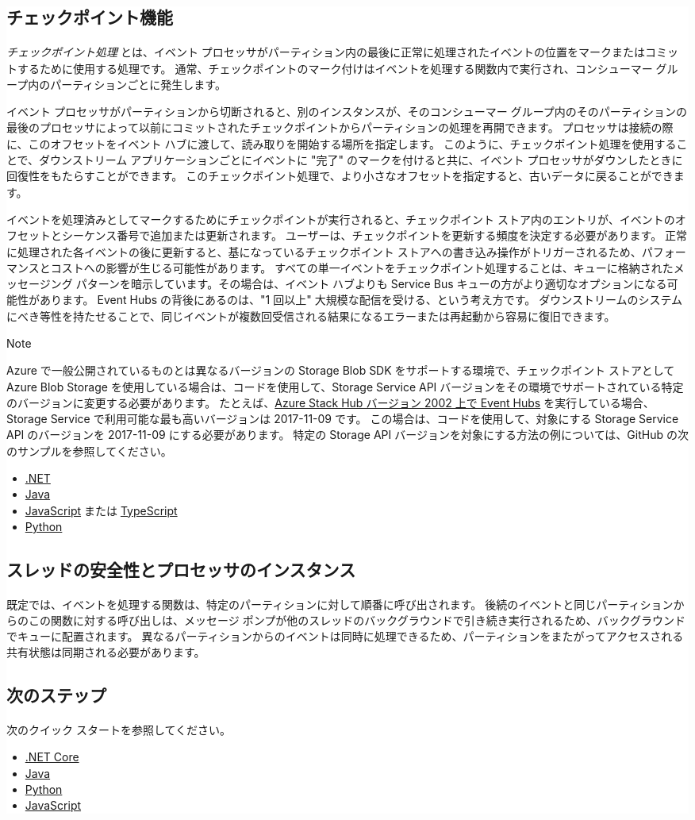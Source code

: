 ## <a name="checkpointing"></a>チェックポイント機能

*チェックポイント処理* とは、イベント プロセッサがパーティション内の最後に正常に処理されたイベントの位置をマークまたはコミットするために使用する処理です。 通常、チェックポイントのマーク付けはイベントを処理する関数内で実行され、コンシューマー グループ内のパーティションごとに発生します。 

イベント プロセッサがパーティションから切断されると、別のインスタンスが、そのコンシューマー グループ内のそのパーティションの最後のプロセッサによって以前にコミットされたチェックポイントからパーティションの処理を再開できます。 プロセッサは接続の際に、このオフセットをイベント ハブに渡して、読み取りを開始する場所を指定します。 このように、チェックポイント処理を使用することで、ダウンストリーム アプリケーションごとにイベントに "完了" のマークを付けると共に、イベント プロセッサがダウンしたときに回復性をもたらすことができます。 このチェックポイント処理で、より小さなオフセットを指定すると、古いデータに戻ることができます。 

イベントを処理済みとしてマークするためにチェックポイントが実行されると、チェックポイント ストア内のエントリが、イベントのオフセットとシーケンス番号で追加または更新されます。 ユーザーは、チェックポイントを更新する頻度を決定する必要があります。 正常に処理された各イベントの後に更新すると、基になっているチェックポイント ストアへの書き込み操作がトリガーされるため、パフォーマンスとコストへの影響が生じる可能性があります。 すべての単一イベントをチェックポイント処理することは、キューに格納されたメッセージング パターンを暗示しています。その場合は、イベント ハブよりも Service Bus キューの方がより適切なオプションになる可能性があります。 Event Hubs の背後にあるのは、"1 回以上" 大規模な配信を受ける、という考え方です。 ダウンストリームのシステムにべき等性を持たせることで、同じイベントが複数回受信される結果になるエラーまたは再起動から容易に復旧できます。

> [!NOTE]
> Azure で一般公開されているものとは異なるバージョンの Storage Blob SDK をサポートする環境で、チェックポイント ストアとして Azure Blob Storage を使用している場合は、コードを使用して、Storage Service API バージョンをその環境でサポートされている特定のバージョンに変更する必要があります。 たとえば、[Azure Stack Hub バージョン 2002 上で Event Hubs](/azure-stack/user/event-hubs-overview) を実行している場合、Storage Service で利用可能な最も高いバージョンは 2017-11-09 です。 この場合は、コードを使用して、対象にする Storage Service API のバージョンを 2017-11-09 にする必要があります。 特定の Storage API バージョンを対象にする方法の例については、GitHub の次のサンプルを参照してください。 
> - [.NET](https://github.com/Azure/azure-sdk-for-net/tree/master/sdk/eventhub/Azure.Messaging.EventHubs.Processor/samples/) 
> - [Java](https://github.com/Azure/azure-sdk-for-java/blob/master/sdk/eventhubs/azure-messaging-eventhubs-checkpointstore-blob/src/samples/java/com/azure/messaging/eventhubs/checkpointstore/blob/)
> - [JavaScript](https://github.com/Azure/azure-sdk-for-js/tree/main/sdk/eventhub/eventhubs-checkpointstore-blob/samples/v1/javascript) または [TypeScript](https://github.com/Azure/azure-sdk-for-js/tree/main/sdk/eventhub/eventhubs-checkpointstore-blob/samples/v1/typescript)
> - [Python](https://github.com/Azure/azure-sdk-for-python/blob/master/sdk/eventhub/azure-eventhub-checkpointstoreblob-aio/samples/)

## <a name="thread-safety-and-processor-instances"></a>スレッドの安全性とプロセッサのインスタンス

既定では、イベントを処理する関数は、特定のパーティションに対して順番に呼び出されます。 後続のイベントと同じパーティションからのこの関数に対する呼び出しは、メッセージ ポンプが他のスレッドのバックグラウンドで引き続き実行されるため、バックグラウンドでキューに配置されます。 異なるパーティションからのイベントは同時に処理できるため、パーティションをまたがってアクセスされる共有状態は同期される必要があります。

## <a name="next-steps"></a>次のステップ
次のクイック スタートを参照してください。

- [.NET Core](event-hubs-dotnet-standard-getstarted-send.md)
- [Java](event-hubs-java-get-started-send.md)
- [Python](event-hubs-python-get-started-send.md)
- [JavaScript](event-hubs-node-get-started-send.md)
